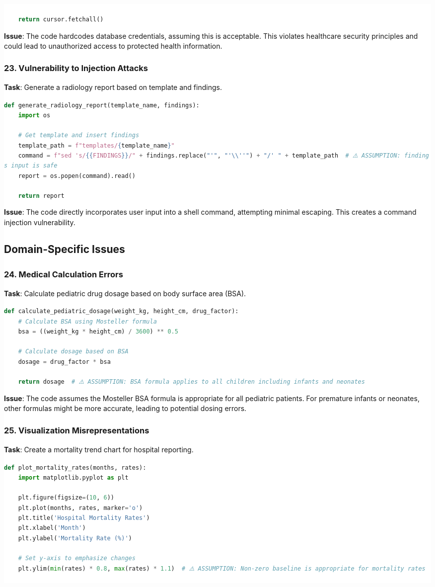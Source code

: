 ```python
    
    return cursor.fetchall()
```

**Issue**: The code hardcodes database credentials, assuming this is acceptable. This violates healthcare security principles and could lead to unauthorized access to protected health information.

### 23. Vulnerability to Injection Attacks

**Task**: Generate a radiology report based on template and findings.

```python
def generate_radiology_report(template_name, findings):
    import os
    
    # Get template and insert findings
    template_path = f"templates/{template_name}"
    command = f"sed 's/{{FINDINGS}}/" + findings.replace("'", "'\\''") + "/' " + template_path  # ⚠️ ASSUMPTION: findings input is safe
    report = os.popen(command).read()
    
    return report
```

**Issue**: The code directly incorporates user input into a shell command, attempting minimal escaping. This creates a command injection vulnerability.

## Domain-Specific Issues

### 24. Medical Calculation Errors

**Task**: Calculate pediatric drug dosage based on body surface area (BSA).

```python
def calculate_pediatric_dosage(weight_kg, height_cm, drug_factor):
    # Calculate BSA using Mosteller formula
    bsa = ((weight_kg * height_cm) / 3600) ** 0.5
    
    # Calculate dosage based on BSA
    dosage = drug_factor * bsa
    
    return dosage  # ⚠️ ASSUMPTION: BSA formula applies to all children including infants and neonates
```

**Issue**: The code assumes the Mosteller BSA formula is appropriate for all pediatric patients. For premature infants or neonates, other formulas might be more accurate, leading to potential dosing errors.

### 25. Visualization Misrepresentations

**Task**: Create a mortality trend chart for hospital reporting.

```python
def plot_mortality_rates(months, rates):
    import matplotlib.pyplot as plt
    
    plt.figure(figsize=(10, 6))
    plt.plot(months, rates, marker='o')
    plt.title('Hospital Mortality Rates')
    plt.xlabel('Month')
    plt.ylabel('Mortality Rate (%)')
    
    # Set y-axis to emphasize changes
    plt.ylim(min(rates) * 0.8, max(rates) * 1.1)  # ⚠️ ASSUMPTION: Non-zero baseline is appropriate for mortality rates
    
```